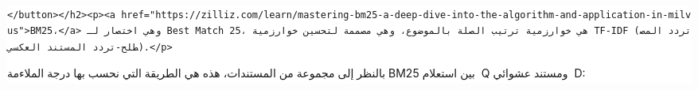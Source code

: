     </button></h2><p><a href="https://zilliz.com/learn/mastering-bm25-a-deep-dive-into-the-algorithm-and-application-in-milvus">BM25،</a> وهي اختصار لـ Best Match 25، هي خوارزمية ترتيب الصلة بالموضوع، وهي مصممة لتحسين خوارزمية TF-IDF (تردد المصطلح-تردد المستند العكسي).</p>
<p>بالنظر إلى مجموعة من المستندات، هذه هي الطريقة التي نحسب بها درجة الملاءمة BM25 بين استعلام <span class="katex"><span class="katex-mathml"><math xmlns="http://www.w3.org/1998/Math/MathML"><semantics><annotation encoding="application/x-tex">QQ</annotation></semantics></math></span><span class="katex-html" aria-hidden="true"><span class="base"><span class="strut" style="height:0.8778em;vertical-align:-0.1944em;"></span></span></span></span> Q ومستند عشوائي <span class="katex"><span class="katex-mathml"><math xmlns="http://www.w3.org/1998/Math/MathML"><semantics><annotation encoding="application/x-tex">DD</annotation></semantics></math></span><span class="katex-html" aria-hidden="true"><span class="base"><span class="strut" style="height:0.6833em;"></span></span></span></span> D:</p>